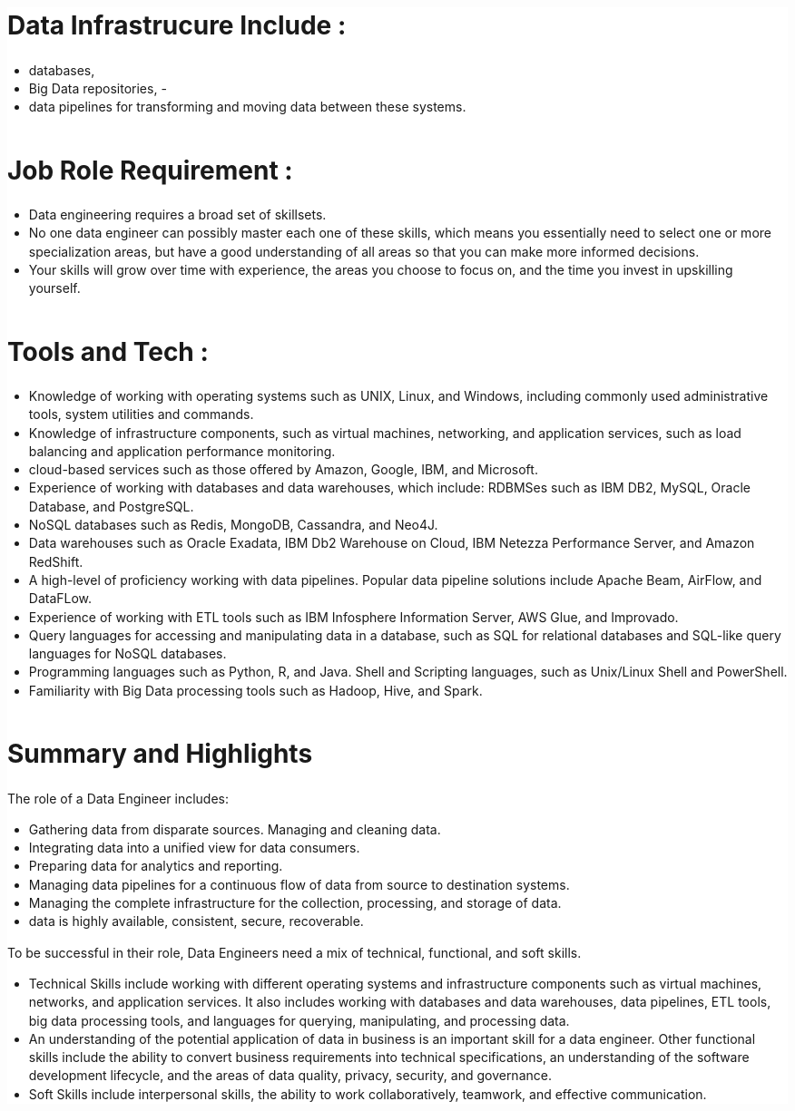 # Data Infrastrucure Include :
- databases, 
- Big Data repositories, - 
- data pipelines for transforming and moving data between these systems.

# Job Role Requirement :
- Data engineering requires a broad set of skillsets. 
- No one data engineer can possibly master each one of these skills, which means you essentially need to select one or more specialization areas, but have a 
good understanding of all areas so that you can make more informed decisions. 
- Your skills will grow over time with experience, the areas you choose to focus on, and the time you invest in upskilling yourself.

# Tools and Tech :
- Knowledge of working with operating systems such as UNIX, Linux, and Windows, including commonly used administrative tools, system utilities and commands. 
- Knowledge of infrastructure components, such as virtual machines, networking, and application services, such as load balancing and application performance monitoring. 
- cloud-based services such as those offered by Amazon, Google, IBM, and Microsoft. 
- Experience of working with databases and data warehouses, which include: RDBMSes such as IBM DB2, MySQL, Oracle Database, and PostgreSQL. 
- NoSQL databases such as Redis, MongoDB, Cassandra, and Neo4J. 
- Data warehouses such as Oracle Exadata, IBM Db2 Warehouse on Cloud, IBM Netezza Performance Server, and Amazon RedShift. 
- A high-level of proficiency working with data pipelines. Popular data pipeline solutions include Apache Beam, AirFlow, and DataFLow. 
- Experience of working with ETL tools such as IBM Infosphere Information Server, AWS Glue, and Improvado. 
- Query languages for accessing and manipulating data in a database, such as SQL for relational databases and SQL-like query languages for NoSQL databases. 
- Programming languages such as Python, R, and Java. Shell and Scripting languages, such as Unix/Linux Shell and PowerShell. 
- Familiarity with Big Data processing tools such as Hadoop, Hive, and Spark. 


# Summary and Highlights
The role of a Data Engineer includes:
- Gathering data from disparate sources. Managing and cleaning data.
- Integrating data into a unified view for data consumers.
- Preparing data for analytics and reporting.
- Managing data pipelines for a continuous flow of data from source to destination systems.
- Managing the complete infrastructure for the collection, processing, and storage of data.
- data is highly available, consistent, secure, recoverable. 

To be successful in their role, Data Engineers need a mix of technical, functional, and soft skills.
- Technical Skills include working with different operating systems and infrastructure components such as virtual machines, networks, and application services. It also includes working with databases and data warehouses, data pipelines, ETL tools, big data processing tools, and languages for querying, manipulating, and processing data.
- An understanding of the potential application of data in business is an important skill for a data engineer. Other functional skills include the ability to convert business requirements into technical specifications, an understanding of the software development lifecycle, and the areas of data quality, privacy, security, and governance.
- Soft Skills include interpersonal skills, the ability to work collaboratively, teamwork, and effective communication.
